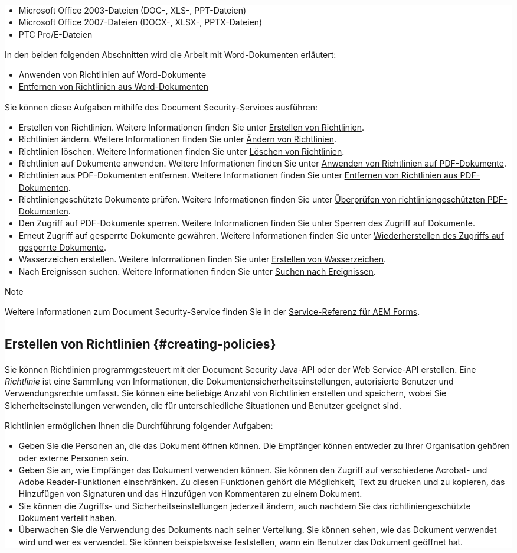 * Microsoft Office 2003-Dateien (DOC-, XLS-, PPT-Dateien)
* Microsoft Office 2007-Dateien (DOCX-, XLSX-, PPTX-Dateien)
* PTC Pro/E-Dateien

In den beiden folgenden Abschnitten wird die Arbeit mit Word-Dokumenten erläutert:

* [Anwenden von Richtlinien auf Word-Dokumente](protecting-documents-policies.md#applying-policies-to-word-documents)
* [Entfernen von Richtlinien aus Word-Dokumenten](protecting-documents-policies.md#removing-policies-from-word-documents)

Sie können diese Aufgaben mithilfe des Document Security-Services ausführen:

* Erstellen von Richtlinien. Weitere Informationen finden Sie unter [Erstellen von Richtlinien](protecting-documents-policies.md#creating-policies).
* Richtlinien ändern. Weitere Informationen finden Sie unter [Ändern von Richtlinien](protecting-documents-policies.md#modifying-policies).
* Richtlinien löschen. Weitere Informationen finden Sie unter [Löschen von Richtlinien](protecting-documents-policies.md#deleting-policies).
* Richtlinien auf Dokumente anwenden. Weitere Informationen finden Sie unter [Anwenden von Richtlinien auf PDF-Dokumente](protecting-documents-policies.md#applying-policies-to-pdf-documents).
* Richtlinien aus PDF-Dokumenten entfernen. Weitere Informationen finden Sie unter [Entfernen von Richtlinien aus PDF-Dokumenten](protecting-documents-policies.md#removing-policies-from-pdf-documents).
* Richtliniengeschützte Dokumente prüfen. Weitere Informationen finden Sie unter [Überprüfen von richtliniengeschützten PDF-Dokumenten](protecting-documents-policies.md#inspecting-policy-protected-pdf-documents).
* Den Zugriff auf PDF-Dokumente sperren. Weitere Informationen finden Sie unter [Sperren des Zugriff auf Dokumente](protecting-documents-policies.md#revoking-access-to-documents).
* Erneut Zugriff auf gesperrte Dokumente gewähren. Weitere Informationen finden Sie unter [Wiederherstellen des Zugriffs auf gesperrte Dokumente](protecting-documents-policies.md#reinstating-access-to-revoked-documents).
* Wasserzeichen erstellen. Weitere Informationen finden Sie unter [Erstellen von Wasserzeichen](protecting-documents-policies.md#creating-watermarks).
* Nach Ereignissen suchen. Weitere Informationen finden Sie unter [Suchen nach Ereignissen](protecting-documents-policies.md#searching-for-events).

>[!NOTE]
>
>Weitere Informationen zum Document Security-Service finden Sie in der [Service-Referenz für AEM Forms](https://www.adobe.com/go/learn_aemforms_services_63).

## Erstellen von Richtlinien {#creating-policies}

Sie können Richtlinien programmgesteuert mit der Document Security Java-API oder der Web Service-API erstellen. Eine *Richtlinie* ist eine Sammlung von Informationen, die Dokumentensicherheitseinstellungen, autorisierte Benutzer und Verwendungsrechte umfasst. Sie können eine beliebige Anzahl von Richtlinien erstellen und speichern, wobei Sie Sicherheitseinstellungen verwenden, die für unterschiedliche Situationen und Benutzer geeignet sind.

Richtlinien ermöglichen Ihnen die Durchführung folgender Aufgaben:

* Geben Sie die Personen an, die das Dokument öffnen können. Die Empfänger können entweder zu Ihrer Organisation gehören oder externe Personen sein.
* Geben Sie an, wie Empfänger das Dokument verwenden können. Sie können den Zugriff auf verschiedene Acrobat- und Adobe Reader-Funktionen einschränken. Zu diesen Funktionen gehört die Möglichkeit, Text zu drucken und zu kopieren, das Hinzufügen von Signaturen und das Hinzufügen von Kommentaren zu einem Dokument.
* Sie können die Zugriffs- und Sicherheitseinstellungen jederzeit ändern, auch nachdem Sie das richtliniengeschützte Dokument verteilt haben.
* Überwachen Sie die Verwendung des Dokuments nach seiner Verteilung. Sie können sehen, wie das Dokument verwendet wird und wer es verwendet. Sie können beispielsweise feststellen, wann ein Benutzer das Dokument geöffnet hat.
